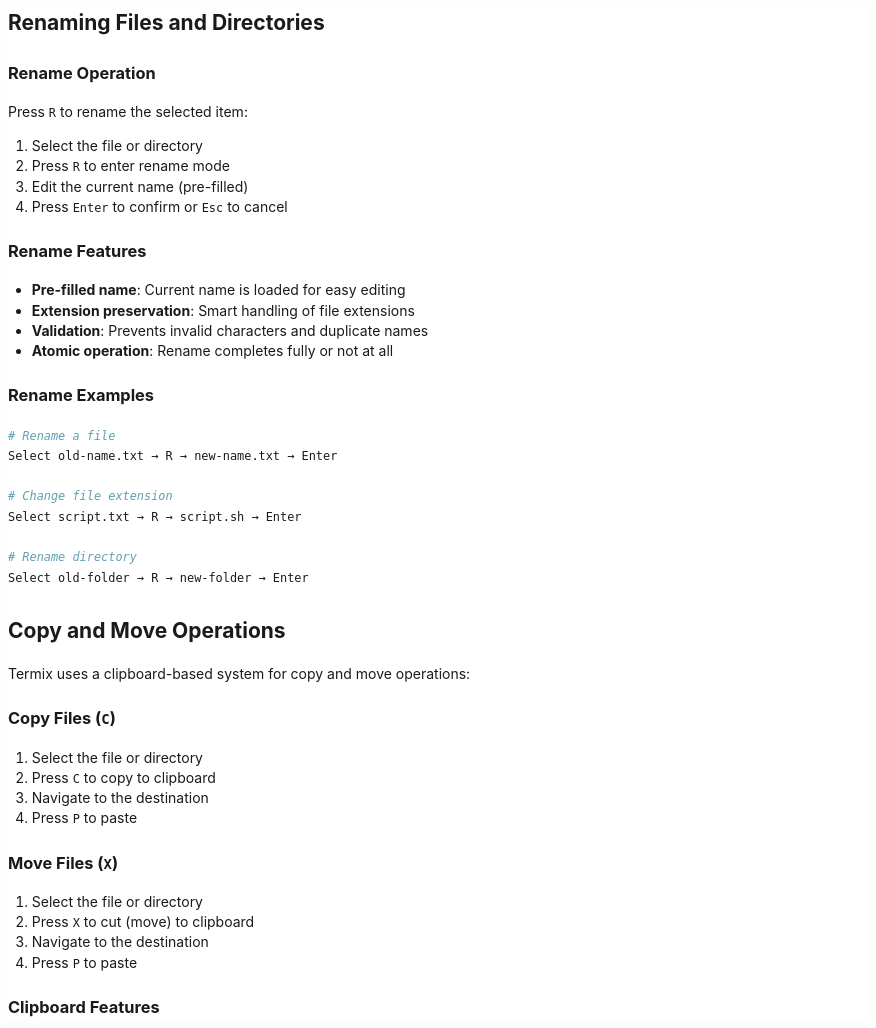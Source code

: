 <VideoPlayer src="/videos/filecrud.mp4" />

## Renaming Files and Directories

### Rename Operation

Press `R` to rename the selected item:

1. Select the file or directory
2. Press `R` to enter rename mode
3. Edit the current name (pre-filled)
4. Press `Enter` to confirm or `Esc` to cancel

### Rename Features

- **Pre-filled name**: Current name is loaded for easy editing
- **Extension preservation**: Smart handling of file extensions
- **Validation**: Prevents invalid characters and duplicate names
- **Atomic operation**: Rename completes fully or not at all

### Rename Examples

```bash
# Rename a file
Select old-name.txt → R → new-name.txt → Enter

# Change file extension
Select script.txt → R → script.sh → Enter

# Rename directory
Select old-folder → R → new-folder → Enter
```

## Copy and Move Operations

Termix uses a clipboard-based system for copy and move operations:

### Copy Files (`C`)

1. Select the file or directory
2. Press `C` to copy to clipboard
3. Navigate to the destination
4. Press `P` to paste

### Move Files (`X`)

1. Select the file or directory
2. Press `X` to cut (move) to clipboard
3. Navigate to the destination
4. Press `P` to paste

### Clipboard Features
